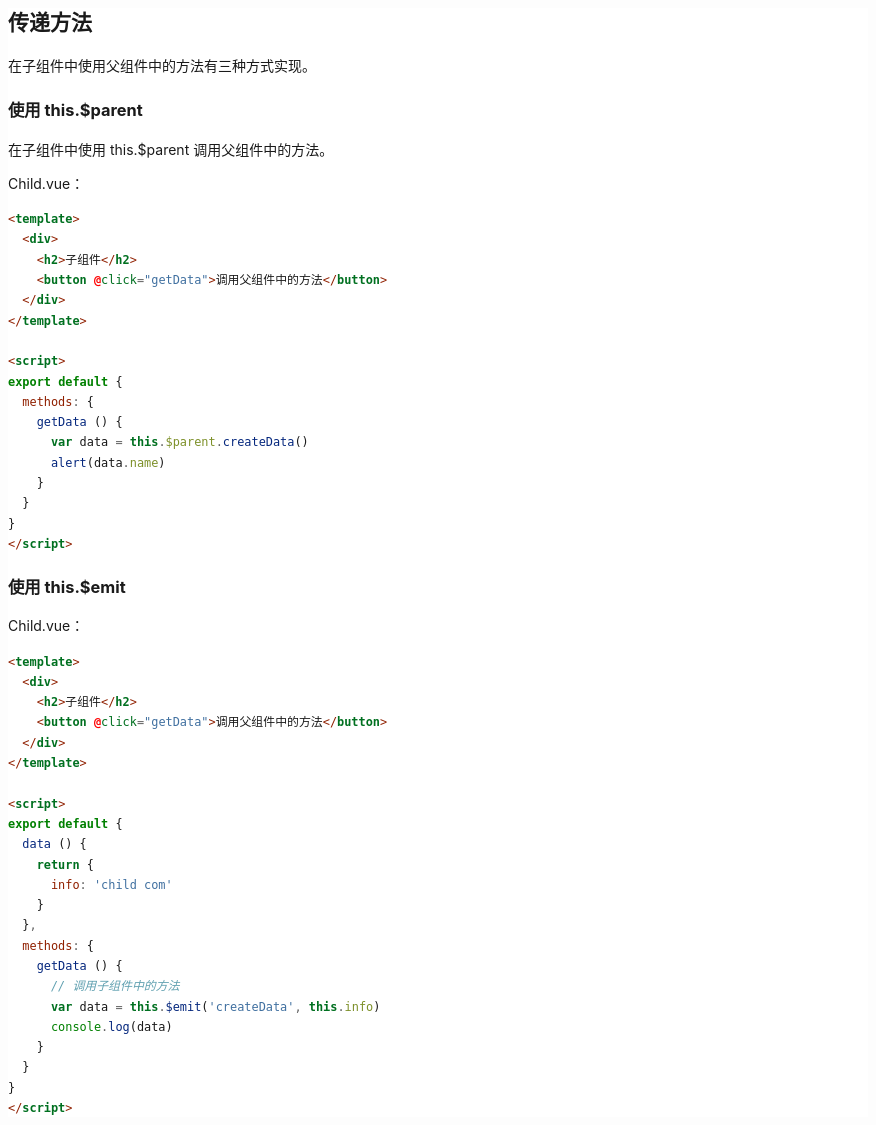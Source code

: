 

## 传递方法

在子组件中使用父组件中的方法有三种方式实现。

### 使用 this.$parent

在子组件中使用 this.$parent 调用父组件中的方法。

Child.vue：

```html
<template>
  <div>
    <h2>子组件</h2>
    <button @click="getData">调用父组件中的方法</button>
  </div>
</template>

<script>
export default {
  methods: {
    getData () {
      var data = this.$parent.createData()
      alert(data.name)
    }
  }
}
</script>
```



### 使用 this.$emit

Child.vue：

```html
<template>
  <div>
    <h2>子组件</h2>
    <button @click="getData">调用父组件中的方法</button>
  </div>
</template>

<script>
export default {
  data () {
    return {
      info: 'child com'
    }
  },
  methods: {
    getData () {
      // 调用子组件中的方法
      var data = this.$emit('createData', this.info)
      console.log(data)
    }
  }
}
</script>
```
